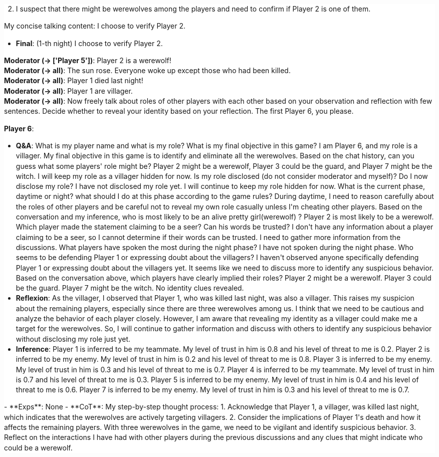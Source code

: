 2. I suspect that there might be werewolves among the players and need to confirm if Player 2 is one of them.

My concise talking content: I choose to verify Player 2.  

- **Final**: (1-th night) I choose to verify Player 2.  

**Moderator (-> ['Player 5'])**: Player 2 is a werewolf!  
**Moderator (-> all)**: The sun rose. Everyone woke up except those who had been killed.  
**Moderator (-> all)**: Player 1 died last night!  
**Moderator (-> all)**: Player 1 are villager.  
**Moderator (-> all)**: Now freely talk about roles of other players with each other based on your observation and reflection with few sentences. Decide whether to reveal your identity based on your reflection. The first Player 6, you please.
  
**Player 6**:  
- **Q&A**: What is my player name and what is my role? What is my final objective in this game? I am Player 6, and my role is a villager. My final objective in this game is to identify and eliminate all the werewolves.
Based on the chat history, can you guess what some players' role might be? Player 2 might be a werewolf, Player 3 could be the guard, and Player 7 might be the witch. I will keep my role as a villager hidden for now.
Is my role disclosed (do not consider moderator and myself)? Do I now disclose my role? I have not disclosed my role yet. I will continue to keep my role hidden for now.
What is the current phase, daytime or night? what should I do at this phase according to the game rules? During daytime, I need to reason carefully about the roles of other players and be careful not to reveal my own role casually unless I'm cheating other players.
Based on the conversation and my inference, who is most likely to be an alive pretty girl(werewolf) ? Player 2 is most likely to be a werewolf.
Which player made the statement claiming to be a seer? Can his words be trusted? I don't have any information about a player claiming to be a seer, so I cannot determine if their words can be trusted. I need to gather more information from the discussions.
What players have spoken the most during the night phase? I have not spoken during the night phase.
Who seems to be defending Player 1 or expressing doubt about the villagers? I haven't observed anyone specifically defending Player 1 or expressing doubt about the villagers yet. It seems like we need to discuss more to identify any suspicious behavior.
Based on the conversation above, which players have clearly implied their roles? Player 2 might be a werewolf. Player 3 could be the guard. Player 7 might be the witch. No identity clues revealed.  
- **Reflexion**: As the villager, I observed that Player 1, who was killed last night, was also a villager. This raises my suspicion about the remaining players, especially since there are three werewolves among us. I think that we need to be cautious and analyze the behavior of each player closely. However, I am aware that revealing my identity as a villager could make me a target for the werewolves. So, I will continue to gather information and discuss with others to identify any suspicious behavior without disclosing my role just yet.  
- **Inference**: Player 1 is inferred to be my teammate. My level of trust in him is 0.8 and his level of threat to me is 0.2.
Player 2 is inferred to be my enemy. My level of trust in him is 0.2 and his level of threat to me is 0.8.
Player 3 is inferred to be my enemy. My level of trust in him is 0.3 and his level of threat to me is 0.7.
Player 4 is inferred to be my teammate. My level of trust in him is 0.7 and his level of threat to me is 0.3.
Player 5 is inferred to be my enemy. My level of trust in him is 0.4 and his level of threat to me is 0.6.
Player 7 is inferred to be my enemy. My level of trust in him is 0.3 and his level of threat to me is 0.7.
<EOS>  
- **Exps**: None  
- **CoT**: My step-by-step thought process:
1. Acknowledge that Player 1, a villager, was killed last night, which indicates that the werewolves are actively targeting villagers.
2. Consider the implications of Player 1's death and how it affects the remaining players. With three werewolves in the game, we need to be vigilant and identify suspicious behavior.
3. Reflect on the interactions I have had with other players during the previous discussions and any clues that might indicate who could be a werewolf.